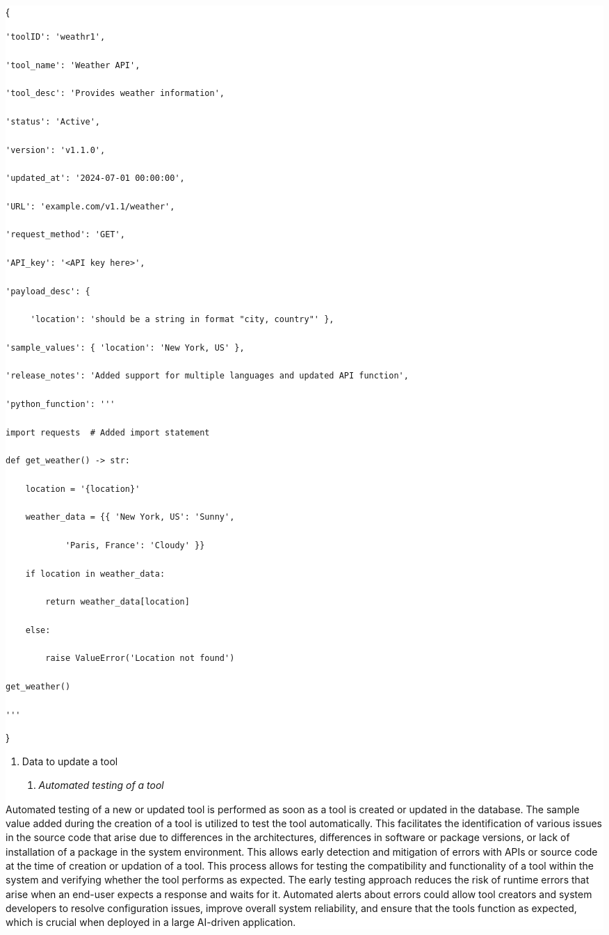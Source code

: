{

	'toolID': 'weathr1',

	'tool_name': 'Weather API',

	'tool_desc': 'Provides weather information',

	'status': 'Active',

	'version': 'v1.1.0',

	'updated_at': '2024-07-01 00:00:00',

	'URL': 'example.com/v1.1/weather',

	'request_method': 'GET',

	'API_key': '<API key here>',

	'payload_desc': { 

	     'location': 'should be a string in format "city, country"' },

	'sample_values': { 'location': 'New York, US' },

	'release_notes': 'Added support for multiple languages and updated API function',

	'python_function': '''

	import requests  # Added import statement

	def get_weather() -> str:

		location = '{location}'

		weather_data = {{ 'New York, US': 'Sunny',

				'Paris, France': 'Cloudy' }}

		if location in weather_data:

			return weather_data[location]

		else:

			raise ValueError('Location not found')

	get_weather()

	'''

}

</td>
  </tr>
</table>

1. Data to update a tool

   1. *Automated testing of a tool*

Automated testing of a new or updated tool is performed as soon as a tool is created or updated in the database. The sample value added during the creation of a tool is utilized to test the tool automatically. This facilitates the identification of various issues in the source code that arise due to differences in the architectures, differences in software or package versions, or lack of installation of a package in the system environment. This allows early detection and mitigation of errors with APIs or source code at the time of creation or updation of a tool. This process allows for testing the compatibility and functionality of a tool within the system and verifying whether the tool performs as expected. The early testing approach reduces the risk of runtime errors that arise when an end-user expects a response and waits for it. Automated alerts about errors could allow tool creators and system developers to resolve configuration issues, improve overall system reliability, and ensure that the tools function as expected, which is crucial when deployed in a large AI-driven application.
